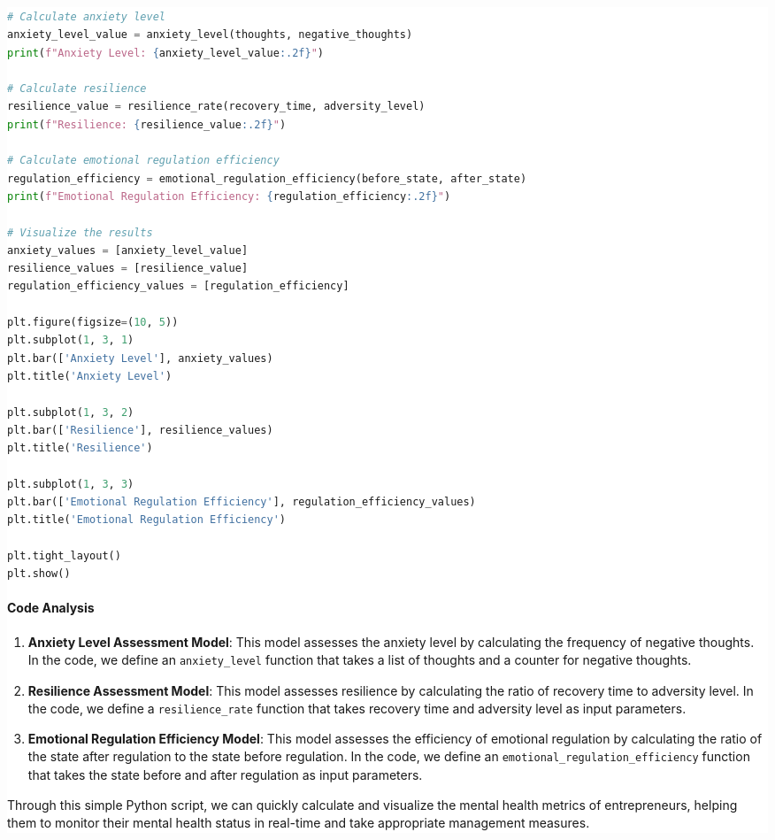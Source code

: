 ```python
# Calculate anxiety level
anxiety_level_value = anxiety_level(thoughts, negative_thoughts)
print(f"Anxiety Level: {anxiety_level_value:.2f}")

# Calculate resilience
resilience_value = resilience_rate(recovery_time, adversity_level)
print(f"Resilience: {resilience_value:.2f}")

# Calculate emotional regulation efficiency
regulation_efficiency = emotional_regulation_efficiency(before_state, after_state)
print(f"Emotional Regulation Efficiency: {regulation_efficiency:.2f}")

# Visualize the results
anxiety_values = [anxiety_level_value]
resilience_values = [resilience_value]
regulation_efficiency_values = [regulation_efficiency]

plt.figure(figsize=(10, 5))
plt.subplot(1, 3, 1)
plt.bar(['Anxiety Level'], anxiety_values)
plt.title('Anxiety Level')

plt.subplot(1, 3, 2)
plt.bar(['Resilience'], resilience_values)
plt.title('Resilience')

plt.subplot(1, 3, 3)
plt.bar(['Emotional Regulation Efficiency'], regulation_efficiency_values)
plt.title('Emotional Regulation Efficiency')

plt.tight_layout()
plt.show()
```

#### Code Analysis

1. **Anxiety Level Assessment Model**: This model assesses the anxiety level by calculating the frequency of negative thoughts. In the code, we define an `anxiety_level` function that takes a list of thoughts and a counter for negative thoughts.

2. **Resilience Assessment Model**: This model assesses resilience by calculating the ratio of recovery time to adversity level. In the code, we define a `resilience_rate` function that takes recovery time and adversity level as input parameters.

3. **Emotional Regulation Efficiency Model**: This model assesses the efficiency of emotional regulation by calculating the ratio of the state after regulation to the state before regulation. In the code, we define an `emotional_regulation_efficiency` function that takes the state before and after regulation as input parameters.

Through this simple Python script, we can quickly calculate and visualize the mental health metrics of entrepreneurs, helping them to monitor their mental health status in real-time and take appropriate management measures.
